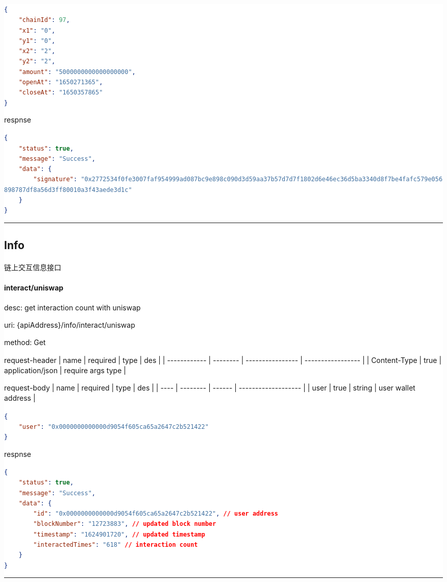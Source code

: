 ```json
{
    "chainId": 97,
    "x1": "0",
    "y1": "0",
    "x2": "2",
    "y2": "2",
    "amount": "5000000000000000000",
    "openAt": "1650271365",
    "closeAt": "1650357865"
}
```

respnse
```json
{
    "status": true,
    "message": "Success",
    "data": {
        "signature": "0x2772534f0fe3007faf954999ad087bc9e898c090d3d59aa37b57d7d7f1802d6e46ec36d5ba3340d8f7be4fafc579e056898787df8a56d3ff80010a3f43aede3d1c"
    }
}
```
- - - 

## Info
链上交互信息接口

#### interact/uniswap
desc: get interaction count with uniswap

uri: {apiAddress}/info/interact/uniswap

method: Get

request-header
| name         | required | type             | des               |
| ------------ | -------- | ---------------- | ----------------- |
| Content-Type | true     | application/json | require args type |

request-body
| name | required | type   | des                 |
| ---- | -------- | ------ | ------------------- |
| user | true     | string | user wallet address |


```json
{
    "user": "0x0000000000000d9054f605ca65a2647c2b521422"
}
```

respnse
```json
{
    "status": true,
    "message": "Success",
    "data": {
        "id": "0x0000000000000d9054f605ca65a2647c2b521422", // user address
        "blockNumber": "12723883", // updated block number
        "timestamp": "1624901720", // updated timestamp
        "interactedTimes": "618" // interaction count
    }
}
```
- - - 